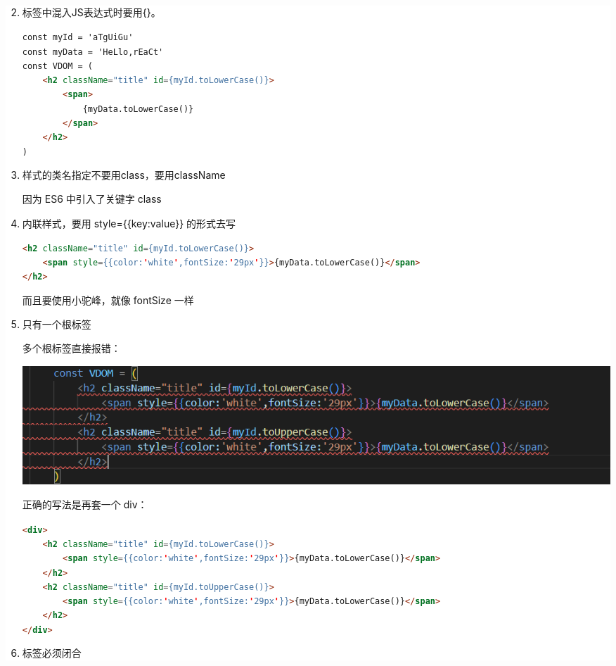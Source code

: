2. 标签中混入JS表达式时要用{}。

   ```html
   const myId = 'aTgUiGu'
   const myData = 'HeLlo,rEaCt'
   const VDOM = (
       <h2 className="title" id={myId.toLowerCase()}>
           <span>
               {myData.toLowerCase()}
           </span>
       </h2>
   )
   ```

3. 样式的类名指定不要用class，要用className

   因为 ES6 中引入了关键字 class

4. 内联样式，要用 style={{key:value}} 的形式去写

   ```html
   <h2 className="title" id={myId.toLowerCase()}>
       <span style={{color:'white',fontSize:'29px'}}>{myData.toLowerCase()}</span>
   </h2>
   ```

   而且要使用小驼峰，就像 fontSize 一样

5. 只有一个根标签

   多个根标签直接报错：

   ![1-多个根标签](./pic/1-多个根标签.png)

   正确的写法是再套一个 div：

   ```html
   <div>
       <h2 className="title" id={myId.toLowerCase()}>
           <span style={{color:'white',fontSize:'29px'}}>{myData.toLowerCase()}</span>
       </h2>
       <h2 className="title" id={myId.toUpperCase()}>
           <span style={{color:'white',fontSize:'29px'}}>{myData.toLowerCase()}</span>
       </h2>
   </div>
   ```

6. 标签必须闭合
